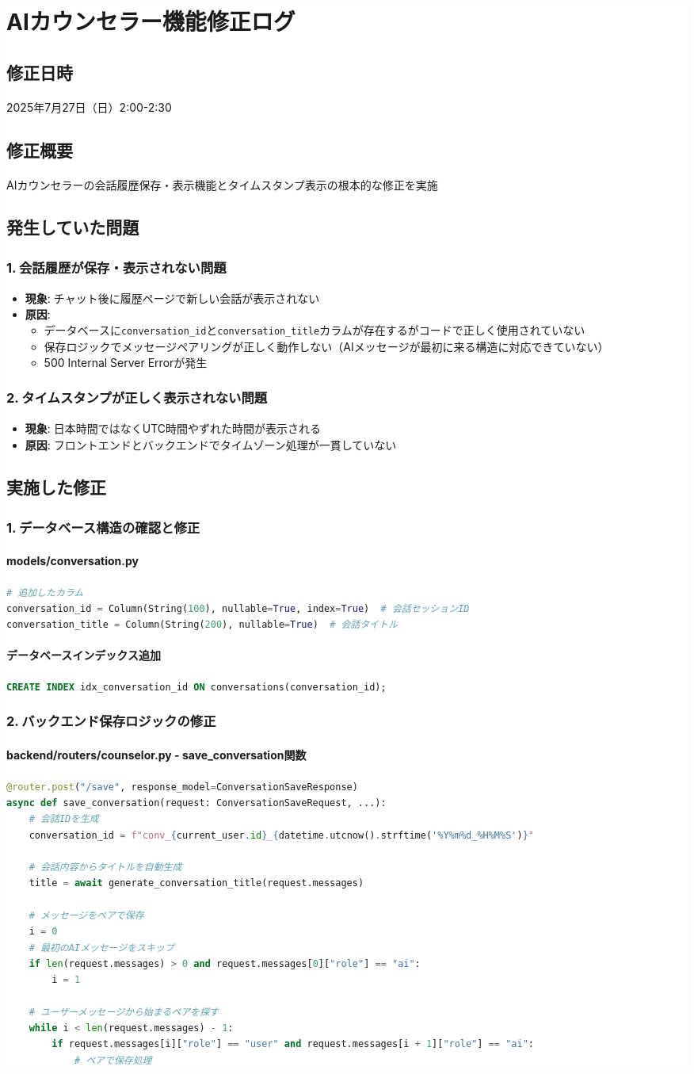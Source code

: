 # AIカウンセラー機能修正ログ

## 修正日時
2025年7月27日（日）2:00-2:30

## 修正概要
AIカウンセラーの会話履歴保存・表示機能とタイムスタンプ表示の根本的な修正を実施

## 発生していた問題

### 1. 会話履歴が保存・表示されない問題
- **現象**: チャット後に履歴ページで新しい会話が表示されない
- **原因**: 
  - データベースに`conversation_id`と`conversation_title`カラムが存在するがコードで正しく使用されていない
  - 保存ロジックでメッセージペアリングが正しく動作しない（AIメッセージが最初に来る構造に対応できていない）
  - 500 Internal Server Errorが発生

### 2. タイムスタンプが正しく表示されない問題
- **現象**: 日本時間ではなくUTC時間やずれた時間が表示される
- **原因**: フロントエンドとバックエンドでタイムゾーン処理が一貫していない

## 実施した修正

### 1. データベース構造の確認と修正

#### models/conversation.py
```python
# 追加したカラム
conversation_id = Column(String(100), nullable=True, index=True)  # 会話セッションID
conversation_title = Column(String(200), nullable=True)  # 会話タイトル
```

#### データベースインデックス追加
```sql
CREATE INDEX idx_conversation_id ON conversations(conversation_id);
```

### 2. バックエンド保存ロジックの修正

#### backend/routers/counselor.py - save_conversation関数
```python
@router.post("/save", response_model=ConversationSaveResponse)
async def save_conversation(request: ConversationSaveRequest, ...):
    # 会話IDを生成
    conversation_id = f"conv_{current_user.id}_{datetime.utcnow().strftime('%Y%m%d_%H%M%S')}"
    
    # 会話内容からタイトルを自動生成
    title = await generate_conversation_title(request.messages)
    
    # メッセージをペアで保存
    i = 0
    # 最初のAIメッセージをスキップ
    if len(request.messages) > 0 and request.messages[0]["role"] == "ai":
        i = 1
    
    # ユーザーメッセージから始まるペアを探す
    while i < len(request.messages) - 1:
        if request.messages[i]["role"] == "user" and request.messages[i + 1]["role"] == "ai":
            # ペアで保存処理
```
